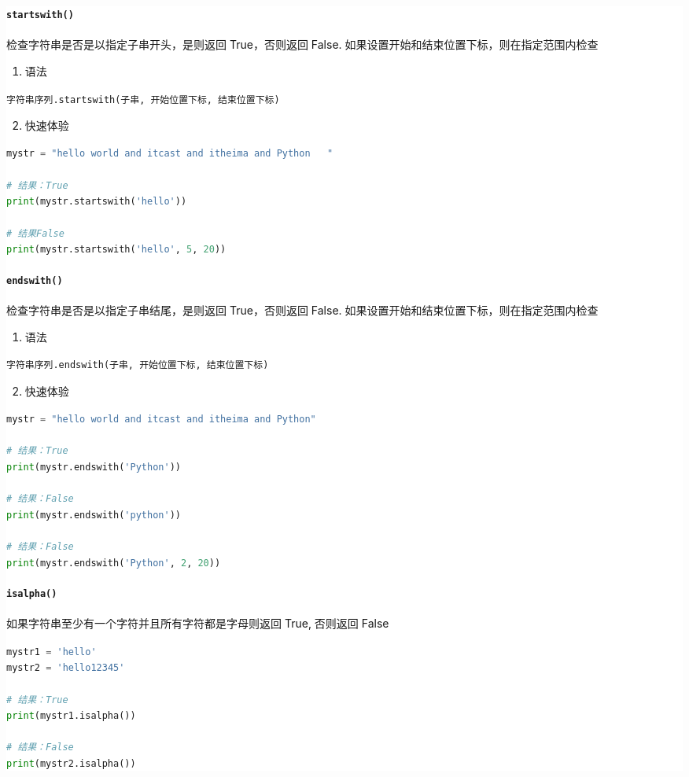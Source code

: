

#### `startswith()`

检查字符串是否是以指定子串开头，是则返回 True，否则返回 False. 如果设置开始和结束位置下标，则在指定范围内检查

1. 语法

``` python
字符串序列.startswith(子串, 开始位置下标, 结束位置下标)
```

2. 快速体验

``` python
mystr = "hello world and itcast and itheima and Python   "

# 结果：True
print(mystr.startswith('hello'))

# 结果False
print(mystr.startswith('hello', 5, 20))
```

#### `endswith()`

检查字符串是否是以指定子串结尾，是则返回 True，否则返回 False. 如果设置开始和结束位置下标，则在指定范围内检查

1. 语法

``` python
字符串序列.endswith(子串, 开始位置下标, 结束位置下标)
```

2. 快速体验

``` python
mystr = "hello world and itcast and itheima and Python"

# 结果：True
print(mystr.endswith('Python'))

# 结果：False
print(mystr.endswith('python'))

# 结果：False
print(mystr.endswith('Python', 2, 20))
```



#### `isalpha()`

如果字符串至少有一个字符并且所有字符都是字母则返回 True, 否则返回 False

```python
mystr1 = 'hello'
mystr2 = 'hello12345'

# 结果：True
print(mystr1.isalpha())

# 结果：False
print(mystr2.isalpha())
```
